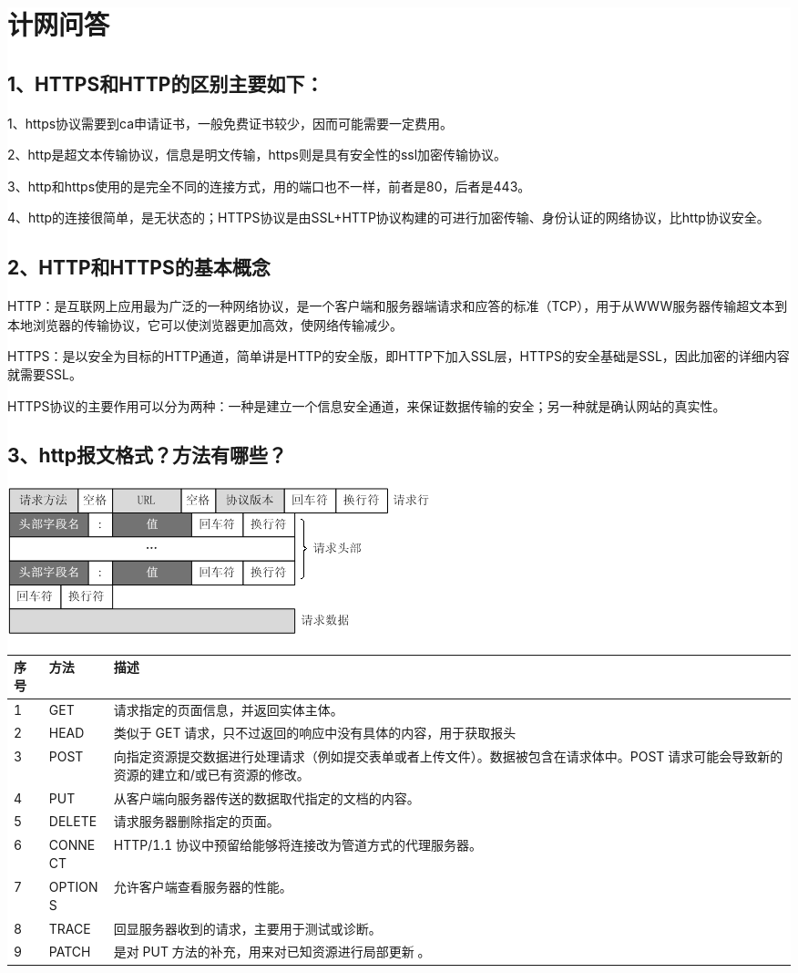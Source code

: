 # 计网问答

## 1、HTTPS和HTTP的区别主要如下：

1、https协议需要到ca申请证书，一般免费证书较少，因而可能需要一定费用。

2、http是超文本传输协议，信息是明文传输，https则是具有安全性的ssl加密传输协议。

3、http和https使用的是完全不同的连接方式，用的端口也不一样，前者是80，后者是443。

4、http的连接很简单，是无状态的；HTTPS协议是由SSL+HTTP协议构建的可进行加密传输、身份认证的网络协议，比http协议安全。

## 2、**HTTP和HTTPS的基本概念**

HTTP：是互联网上应用最为广泛的一种网络协议，是一个客户端和服务器端请求和应答的标准（TCP），用于从WWW服务器传输超文本到本地浏览器的传输协议，它可以使浏览器更加高效，使网络传输减少。

HTTPS：是以安全为目标的HTTP通道，简单讲是HTTP的安全版，即HTTP下加入SSL层，HTTPS的安全基础是SSL，因此加密的详细内容就需要SSL。

HTTPS协议的主要作用可以分为两种：一种是建立一个信息安全通道，来保证数据传输的安全；另一种就是确认网站的真实性。

## 3、http报文格式？方法有哪些？

![2012072810301161](../BlogImage/%E8%AE%A1%E7%BD%91%E9%97%AE%E7%AD%94.assets/2012072810301161-1586328005888.png)



| 序号 | 方法    | 描述                                                         |
| :--- | :------ | :----------------------------------------------------------- |
| 1    | GET     | 请求指定的页面信息，并返回实体主体。                         |
| 2    | HEAD    | 类似于 GET 请求，只不过返回的响应中没有具体的内容，用于获取报头 |
| 3    | POST    | 向指定资源提交数据进行处理请求（例如提交表单或者上传文件）。数据被包含在请求体中。POST 请求可能会导致新的资源的建立和/或已有资源的修改。 |
| 4    | PUT     | 从客户端向服务器传送的数据取代指定的文档的内容。             |
| 5    | DELETE  | 请求服务器删除指定的页面。                                   |
| 6    | CONNECT | HTTP/1.1 协议中预留给能够将连接改为管道方式的代理服务器。    |
| 7    | OPTIONS | 允许客户端查看服务器的性能。                                 |
| 8    | TRACE   | 回显服务器收到的请求，主要用于测试或诊断。                   |
| 9    | PATCH   | 是对 PUT 方法的补充，用来对已知资源进行局部更新 。           |
